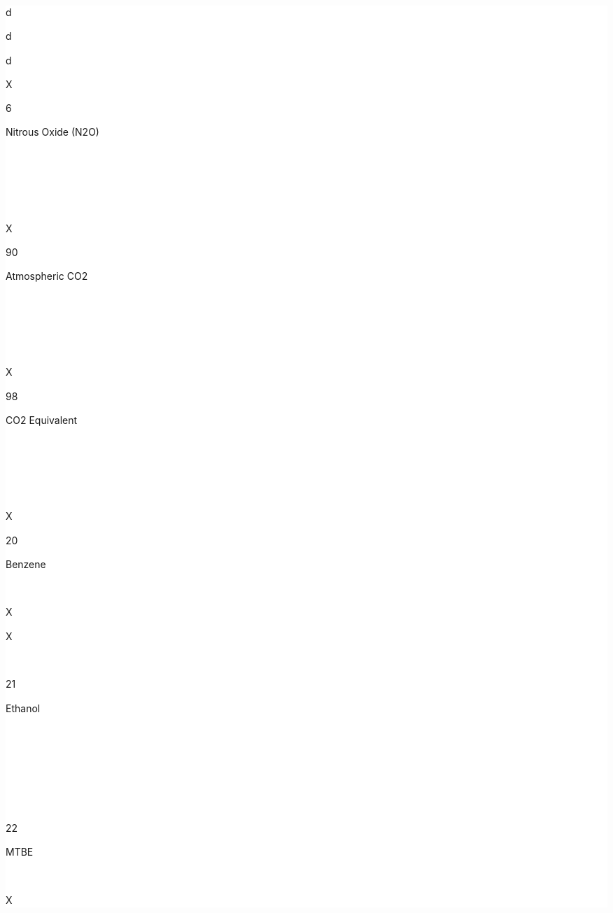 d

d

d

X

6

Nitrous Oxide (N2O)

 

 

 

X

90

Atmospheric CO2

 

 

 

X

98

CO2 Equivalent

 

 

 

X

20

Benzene

 

X

X

 

21

Ethanol

 

 

 

 

22

MTBE

 

X
